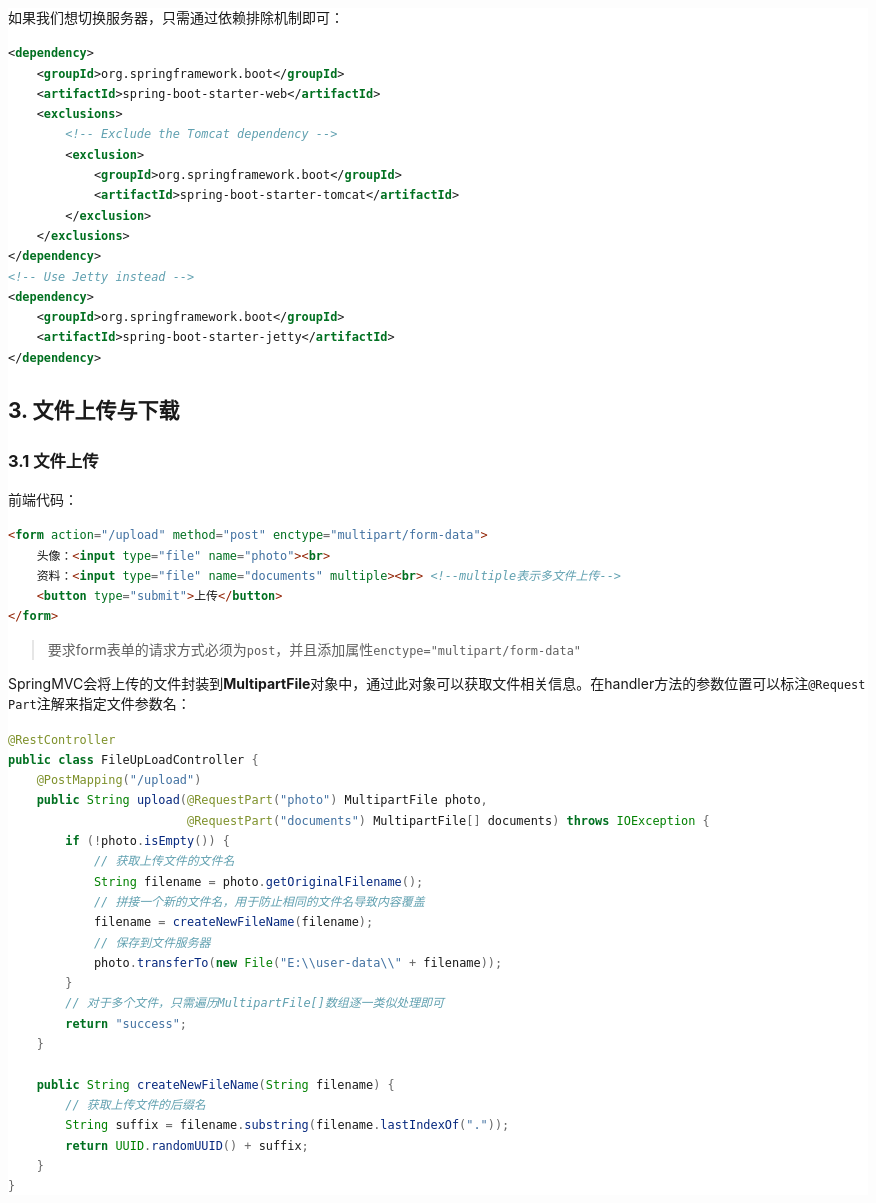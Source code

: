 如果我们想切换服务器，只需通过依赖排除机制即可：

```xml
<dependency>
    <groupId>org.springframework.boot</groupId>
    <artifactId>spring-boot-starter-web</artifactId>
    <exclusions>
        <!-- Exclude the Tomcat dependency -->
        <exclusion>
            <groupId>org.springframework.boot</groupId>
            <artifactId>spring-boot-starter-tomcat</artifactId>
        </exclusion>
    </exclusions>
</dependency>
<!-- Use Jetty instead -->
<dependency>
    <groupId>org.springframework.boot</groupId>
    <artifactId>spring-boot-starter-jetty</artifactId>
</dependency>
```

## 3. 文件上传与下载

### 3.1 文件上传

前端代码：

```html
<form action="/upload" method="post" enctype="multipart/form-data">
    头像：<input type="file" name="photo"><br>
    资料：<input type="file" name="documents" multiple><br> <!--multiple表示多文件上传-->
    <button type="submit">上传</button>
</form>
```

> 要求form表单的请求方式必须为`post`，并且添加属性`enctype="multipart/form-data"`

SpringMVC会将上传的文件封装到**MultipartFile**对象中，通过此对象可以获取文件相关信息。在handler方法的参数位置可以标注`@RequestPart`注解来指定文件参数名：

```java
@RestController
public class FileUpLoadController {
    @PostMapping("/upload")
    public String upload(@RequestPart("photo") MultipartFile photo,
                         @RequestPart("documents") MultipartFile[] documents) throws IOException {
        if (!photo.isEmpty()) {
            // 获取上传文件的文件名
            String filename = photo.getOriginalFilename();
            // 拼接一个新的文件名，用于防止相同的文件名导致内容覆盖
            filename = createNewFileName(filename);
            // 保存到文件服务器
            photo.transferTo(new File("E:\\user-data\\" + filename));
        }
        // 对于多个文件，只需遍历MultipartFile[]数组逐一类似处理即可
        return "success";
    }

    public String createNewFileName(String filename) {
        // 获取上传文件的后缀名
        String suffix = filename.substring(filename.lastIndexOf("."));
        return UUID.randomUUID() + suffix;
    }
}
```
